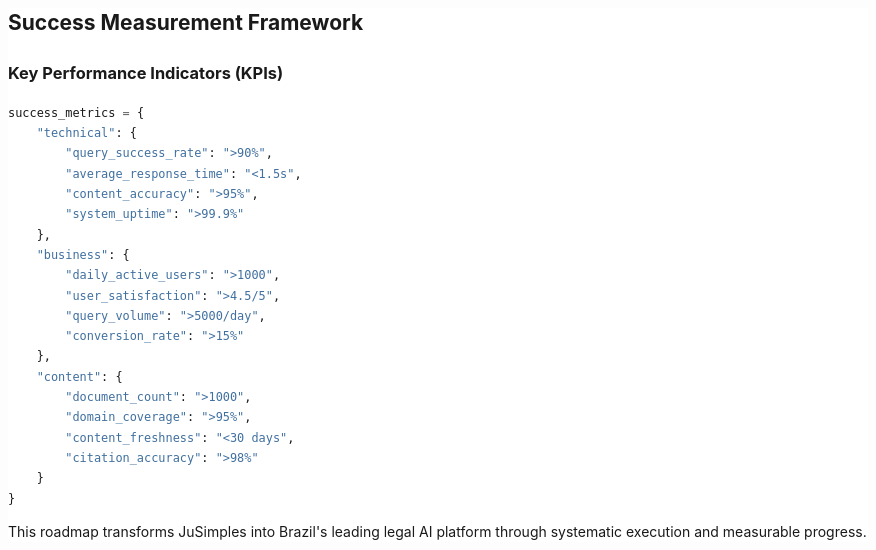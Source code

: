 ## Success Measurement Framework

### Key Performance Indicators (KPIs)
```python
success_metrics = {
    "technical": {
        "query_success_rate": ">90%",
        "average_response_time": "<1.5s",
        "content_accuracy": ">95%",
        "system_uptime": ">99.9%"
    },
    "business": {
        "daily_active_users": ">1000",
        "user_satisfaction": ">4.5/5",
        "query_volume": ">5000/day",
        "conversion_rate": ">15%"
    },
    "content": {
        "document_count": ">1000",
        "domain_coverage": ">95%",
        "content_freshness": "<30 days",
        "citation_accuracy": ">98%"
    }
}
```

This roadmap transforms JuSimples into Brazil's leading legal AI platform through systematic execution and measurable progress.
